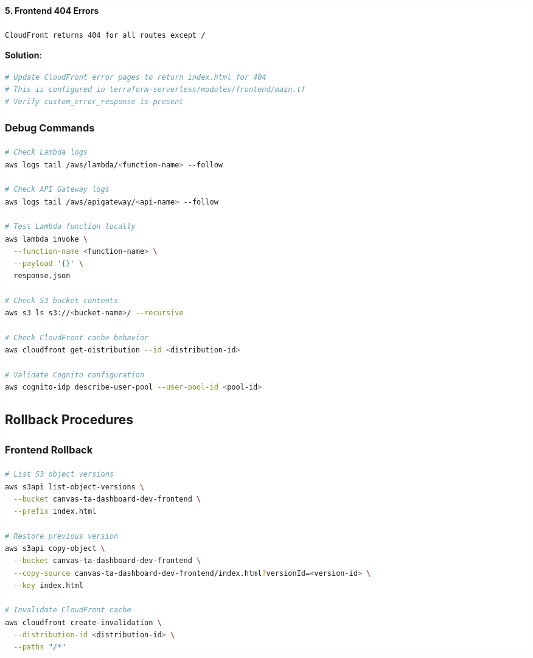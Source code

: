 #### 5. Frontend 404 Errors
```
CloudFront returns 404 for all routes except /
```

**Solution**:
```bash
# Update CloudFront error pages to return index.html for 404
# This is configured in terraform-serverless/modules/frontend/main.tf
# Verify custom_error_response is present
```

### Debug Commands

```bash
# Check Lambda logs
aws logs tail /aws/lambda/<function-name> --follow

# Check API Gateway logs
aws logs tail /aws/apigateway/<api-name> --follow

# Test Lambda function locally
aws lambda invoke \
  --function-name <function-name> \
  --payload '{}' \
  response.json

# Check S3 bucket contents
aws s3 ls s3://<bucket-name>/ --recursive

# Check CloudFront cache behavior
aws cloudfront get-distribution --id <distribution-id>

# Validate Cognito configuration
aws cognito-idp describe-user-pool --user-pool-id <pool-id>
```

## Rollback Procedures

### Frontend Rollback

```bash
# List S3 object versions
aws s3api list-object-versions \
  --bucket canvas-ta-dashboard-dev-frontend \
  --prefix index.html

# Restore previous version
aws s3api copy-object \
  --bucket canvas-ta-dashboard-dev-frontend \
  --copy-source canvas-ta-dashboard-dev-frontend/index.html?versionId=<version-id> \
  --key index.html

# Invalidate CloudFront cache
aws cloudfront create-invalidation \
  --distribution-id <distribution-id> \
  --paths "/*"
```
